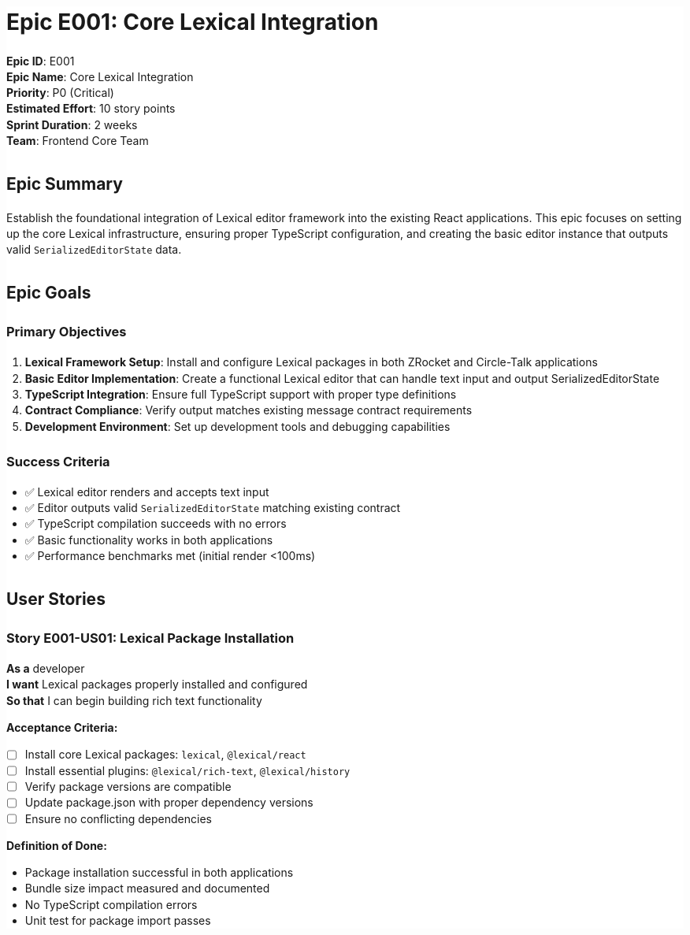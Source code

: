 # Epic E001: Core Lexical Integration

**Epic ID**: E001  
**Epic Name**: Core Lexical Integration  
**Priority**: P0 (Critical)  
**Estimated Effort**: 10 story points  
**Sprint Duration**: 2 weeks  
**Team**: Frontend Core Team  

## Epic Summary

Establish the foundational integration of Lexical editor framework into the existing React applications. This epic focuses on setting up the core Lexical infrastructure, ensuring proper TypeScript configuration, and creating the basic editor instance that outputs valid `SerializedEditorState` data.

## Epic Goals

### Primary Objectives
1. **Lexical Framework Setup**: Install and configure Lexical packages in both ZRocket and Circle-Talk applications
2. **Basic Editor Implementation**: Create a functional Lexical editor that can handle text input and output SerializedEditorState
3. **TypeScript Integration**: Ensure full TypeScript support with proper type definitions
4. **Contract Compliance**: Verify output matches existing message contract requirements
5. **Development Environment**: Set up development tools and debugging capabilities

### Success Criteria
- ✅ Lexical editor renders and accepts text input
- ✅ Editor outputs valid `SerializedEditorState` matching existing contract
- ✅ TypeScript compilation succeeds with no errors
- ✅ Basic functionality works in both applications
- ✅ Performance benchmarks met (initial render <100ms)

## User Stories

### Story E001-US01: Lexical Package Installation
**As a** developer  
**I want** Lexical packages properly installed and configured  
**So that** I can begin building rich text functionality  

**Acceptance Criteria:**
- [ ] Install core Lexical packages: `lexical`, `@lexical/react`
- [ ] Install essential plugins: `@lexical/rich-text`, `@lexical/history`
- [ ] Verify package versions are compatible
- [ ] Update package.json with proper dependency versions
- [ ] Ensure no conflicting dependencies

**Definition of Done:**
- Package installation successful in both applications
- Bundle size impact measured and documented
- No TypeScript compilation errors
- Unit test for package import passes
